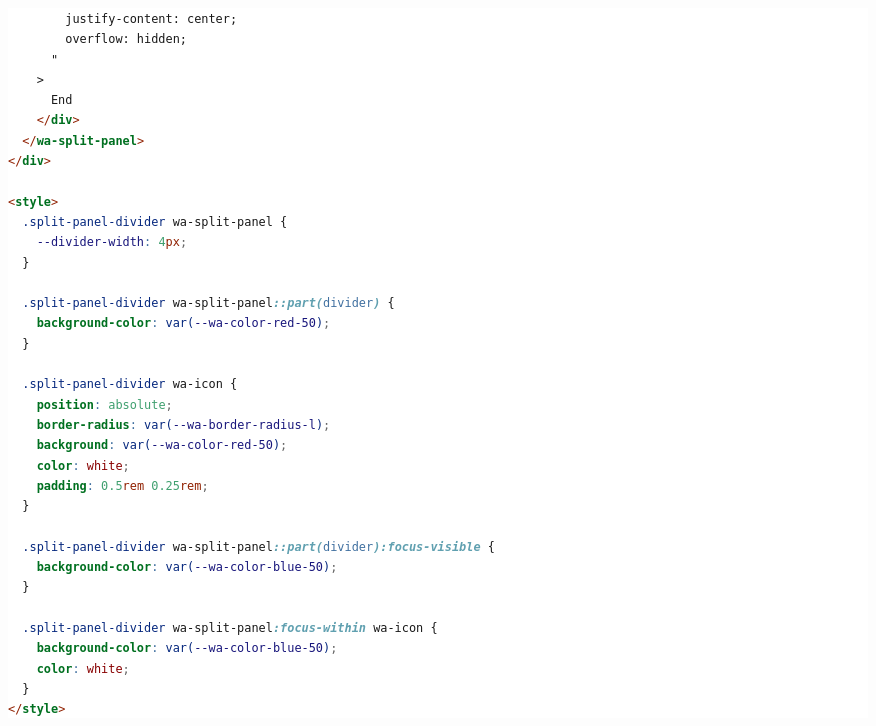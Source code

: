 ```html {.example}
        justify-content: center;
        overflow: hidden;
      "
    >
      End
    </div>
  </wa-split-panel>
</div>

<style>
  .split-panel-divider wa-split-panel {
    --divider-width: 4px;
  }

  .split-panel-divider wa-split-panel::part(divider) {
    background-color: var(--wa-color-red-50);
  }

  .split-panel-divider wa-icon {
    position: absolute;
    border-radius: var(--wa-border-radius-l);
    background: var(--wa-color-red-50);
    color: white;
    padding: 0.5rem 0.25rem;
  }

  .split-panel-divider wa-split-panel::part(divider):focus-visible {
    background-color: var(--wa-color-blue-50);
  }

  .split-panel-divider wa-split-panel:focus-within wa-icon {
    background-color: var(--wa-color-blue-50);
    color: white;
  }
</style>
```
